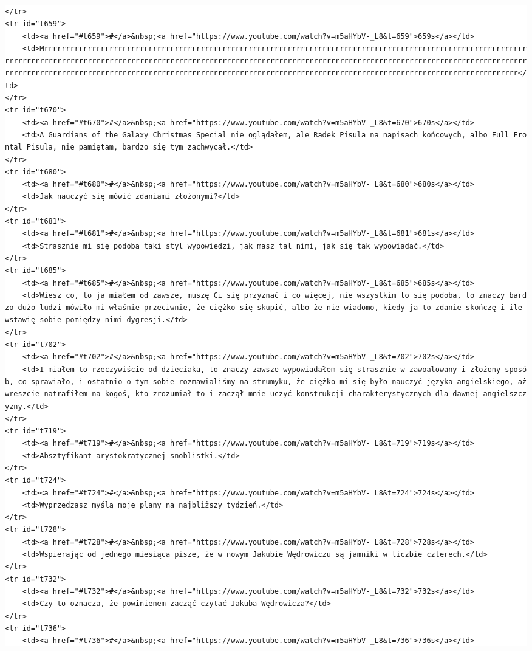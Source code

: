     </tr>
    <tr id="t659">
        <td><a href="#t659">#</a>&nbsp;<a href="https://www.youtube.com/watch?v=m5aHYbV-_L8&t=659">659s</a></td>
        <td>Mrrrrrrrrrrrrrrrrrrrrrrrr​rrrrrrrrrrrrrrrrrrrrrrrrr​rrrrrrrrrrrrrrrrrrrrrrrrr​rrrrrrrrrrrrrrrrrrrrrrrrr​rrrrrrrrrrrrrrrrrrrrrrrrr​rrrrrrrrrrrrrrrrrrrrrrrrr​rrrrrrrrrrrrrrrrrrrrrrrrr​rrrrrrrrrrrrrrrrrrrrrrrrr​rrrrrrrrrrrrrrrrrrrrrrrrr​rrrrrrrrrrrrrrrrrrrrrrrrr​rrrrrrrrrrrrrrrrrrrrrrrrr​rrrrrrrrrrrrrrrrrrrrrrrrr​rrrrrrrrrrrrrrrrrrrrrrrrr​rrrrrrrrrrrrrrrrrrrrrrrrr</td>
    </tr>
    <tr id="t670">
        <td><a href="#t670">#</a>&nbsp;<a href="https://www.youtube.com/watch?v=m5aHYbV-_L8&t=670">670s</a></td>
        <td>A Guardians of the Galaxy Christmas Special nie oglądałem, ale Radek Pisula na napisach końcowych, albo Full Frontal Pisula, nie pamiętam, bardzo się tym zachwycał.</td>
    </tr>
    <tr id="t680">
        <td><a href="#t680">#</a>&nbsp;<a href="https://www.youtube.com/watch?v=m5aHYbV-_L8&t=680">680s</a></td>
        <td>Jak nauczyć się mówić zdaniami złożonymi?</td>
    </tr>
    <tr id="t681">
        <td><a href="#t681">#</a>&nbsp;<a href="https://www.youtube.com/watch?v=m5aHYbV-_L8&t=681">681s</a></td>
        <td>Strasznie mi się podoba taki styl wypowiedzi, jak masz tal nimi, jak się tak wypowiadać.</td>
    </tr>
    <tr id="t685">
        <td><a href="#t685">#</a>&nbsp;<a href="https://www.youtube.com/watch?v=m5aHYbV-_L8&t=685">685s</a></td>
        <td>Wiesz co, to ja miałem od zawsze, muszę Ci się przyznać i co więcej, nie wszystkim to się podoba, to znaczy bardzo dużo ludzi mówiło mi właśnie przeciwnie, że ciężko się skupić, albo że nie wiadomo, kiedy ja to zdanie skończę i ile wstawię sobie pomiędzy nimi dygresji.</td>
    </tr>
    <tr id="t702">
        <td><a href="#t702">#</a>&nbsp;<a href="https://www.youtube.com/watch?v=m5aHYbV-_L8&t=702">702s</a></td>
        <td>I miałem to rzeczywiście od dzieciaka, to znaczy zawsze wypowiadałem się strasznie w zawoalowany i złożony sposób, co sprawiało, i ostatnio o tym sobie rozmawialiśmy na strumyku, że ciężko mi się było nauczyć języka angielskiego, aż wreszcie natrafiłem na kogoś, kto zrozumiał to i zaczął mnie uczyć konstrukcji charakterystycznych dla dawnej angielszczyzny.</td>
    </tr>
    <tr id="t719">
        <td><a href="#t719">#</a>&nbsp;<a href="https://www.youtube.com/watch?v=m5aHYbV-_L8&t=719">719s</a></td>
        <td>Absztyfikant arystokratycznej snoblistki.</td>
    </tr>
    <tr id="t724">
        <td><a href="#t724">#</a>&nbsp;<a href="https://www.youtube.com/watch?v=m5aHYbV-_L8&t=724">724s</a></td>
        <td>Wyprzedzasz myślą moje plany na najbliższy tydzień.</td>
    </tr>
    <tr id="t728">
        <td><a href="#t728">#</a>&nbsp;<a href="https://www.youtube.com/watch?v=m5aHYbV-_L8&t=728">728s</a></td>
        <td>Wspierając od jednego miesiąca pisze, że w nowym Jakubie Wędrowiczu są jamniki w liczbie czterech.</td>
    </tr>
    <tr id="t732">
        <td><a href="#t732">#</a>&nbsp;<a href="https://www.youtube.com/watch?v=m5aHYbV-_L8&t=732">732s</a></td>
        <td>Czy to oznacza, że powinienem zacząć czytać Jakuba Wędrowicza?</td>
    </tr>
    <tr id="t736">
        <td><a href="#t736">#</a>&nbsp;<a href="https://www.youtube.com/watch?v=m5aHYbV-_L8&t=736">736s</a></td>
